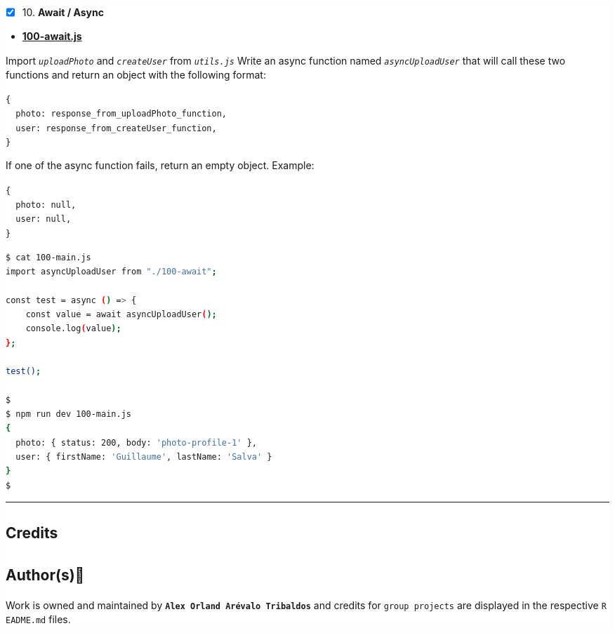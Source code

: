 + [x] 10\. **Await / Async**

+ **[100-await.js](./100-await.js)**

Import  *` uploadPhoto `*  and  *` createUser `*  from  *` utils.js `*
Write an async function named  *` asyncUploadUser `* that will call these two functions and return an object with the following format:

```
{
  photo: response_from_uploadPhoto_function,
  user: response_from_createUser_function,
}
```
If one of the async function fails, return an empty object. Example:
```
{
  photo: null,
  user: null,
}
```
```bash
$ cat 100-main.js
import asyncUploadUser from "./100-await";

const test = async () => {
    const value = await asyncUploadUser();
    console.log(value);
};

test();

$ 
$ npm run dev 100-main.js 
{
  photo: { status: 200, body: 'photo-profile-1' },
  user: { firstName: 'Guillaume', lastName: 'Salva' }
}
$ 

```



---

## Credits

## Author(s):blue_book:

Work is owned and maintained by 
	**`Alex Orland Arévalo Tribaldos`**  and credits for `group projects` are displayed in the respective `README.md` files.
